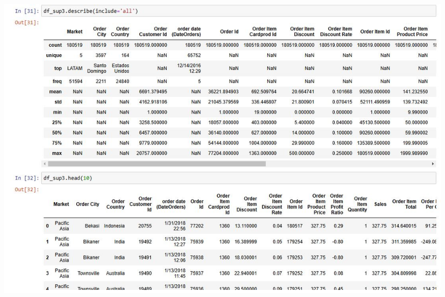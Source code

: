 ![Python_df_sup3_info2.jpg](https://github.com/danvuk567/Global-Supply-Chain-Analysis/blob/main/images/Python_df_sup3_info2.jpg?raw=true)